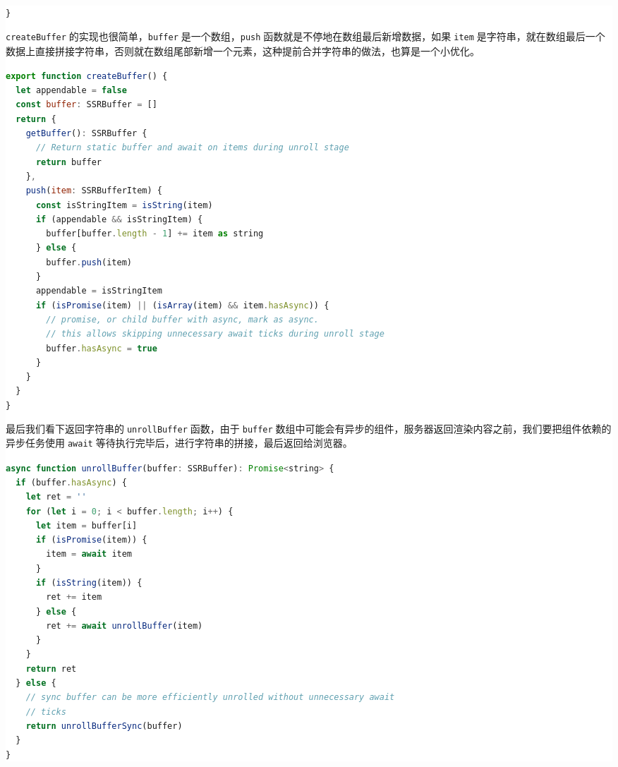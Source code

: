 ```js
}
```

`createBuffer` 的实现也很简单，`buffer` 是一个数组，`push` 函数就是不停地在数组最后新增数据，如果 `item` 是字符串，就在数组最后一个数据上直接拼接字符串，否则就在数组尾部新增一个元素，这种提前合并字符串的做法，也算是一个小优化。

```js
export function createBuffer() {
  let appendable = false
  const buffer: SSRBuffer = []
  return {
    getBuffer(): SSRBuffer {
      // Return static buffer and await on items during unroll stage
      return buffer
    },
    push(item: SSRBufferItem) {
      const isStringItem = isString(item)
      if (appendable && isStringItem) {
        buffer[buffer.length - 1] += item as string
      } else {
        buffer.push(item)
      }
      appendable = isStringItem
      if (isPromise(item) || (isArray(item) && item.hasAsync)) {
        // promise, or child buffer with async, mark as async.
        // this allows skipping unnecessary await ticks during unroll stage
        buffer.hasAsync = true
      }
    }
  }
}
```

最后我们看下返回字符串的 `unrollBuffer` 函数，由于 `buffer` 数组中可能会有异步的组件，服务器返回渲染内容之前，我们要把组件依赖的异步任务使用 `await` 等待执行完毕后，进行字符串的拼接，最后返回给浏览器。

```js
async function unrollBuffer(buffer: SSRBuffer): Promise<string> {
  if (buffer.hasAsync) {
    let ret = ''
    for (let i = 0; i < buffer.length; i++) {
      let item = buffer[i]
      if (isPromise(item)) {
        item = await item
      }
      if (isString(item)) {
        ret += item
      } else {
        ret += await unrollBuffer(item)
      }
    }
    return ret
  } else {
    // sync buffer can be more efficiently unrolled without unnecessary await
    // ticks
    return unrollBufferSync(buffer)
  }
}
```
